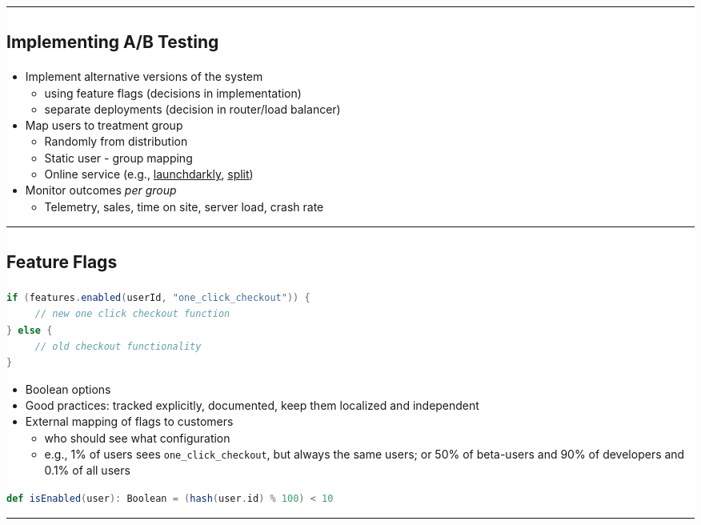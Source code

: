 
----

## Implementing A/B Testing

* Implement alternative versions of the system
    * using feature flags (decisions in implementation)
    * separate deployments (decision in router/load balancer)
* Map users to treatment group
    * Randomly from distribution
    * Static user - group mapping
    * Online service (e.g., [launchdarkly](https://launchdarkly.com/), [split](https://www.split.io/))
* Monitor outcomes *per group*
    * Telemetry, sales, time on site, server load, crash rate

----
## Feature Flags

```java
if (features.enabled(userId, "one_click_checkout")) {
     // new one click checkout function
} else {
     // old checkout functionality
}
```

* Boolean options
* Good practices: tracked explicitly, documented, keep them localized and independent
* External mapping of flags to customers
    * who should see what configuration
    * e.g., 1% of users sees `one_click_checkout`, but always the same users; or 50% of beta-users and 90% of developers and 0.1% of all users

```scala
def isEnabled(user): Boolean = (hash(user.id) % 100) < 10
```

----